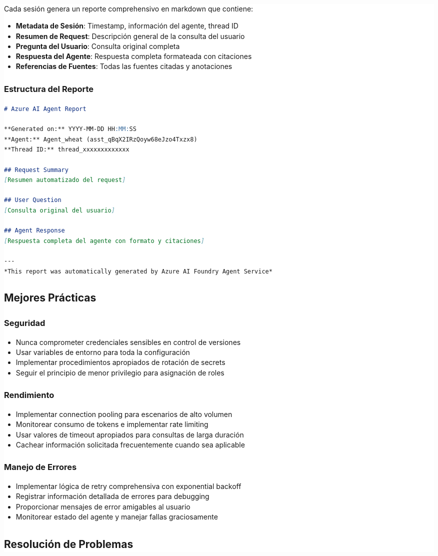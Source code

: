Cada sesión genera un reporte comprehensivo en markdown que contiene:
- **Metadata de Sesión**: Timestamp, información del agente, thread ID
- **Resumen de Request**: Descripción general de la consulta del usuario
- **Pregunta del Usuario**: Consulta original completa
- **Respuesta del Agente**: Respuesta completa formateada con citaciones
- **Referencias de Fuentes**: Todas las fuentes citadas y anotaciones

### Estructura del Reporte

```markdown
# Azure AI Agent Report

**Generated on:** YYYY-MM-DD HH:MM:SS
**Agent:** Agent_wheat (asst_qBqX2IRzQoyw68eJzo4Txzx8)
**Thread ID:** thread_xxxxxxxxxxxxx

## Request Summary
[Resumen automatizado del request]

## User Question
[Consulta original del usuario]

## Agent Response
[Respuesta completa del agente con formato y citaciones]

---
*This report was automatically generated by Azure AI Foundry Agent Service*
```

## Mejores Prácticas

### Seguridad
- Nunca comprometer credenciales sensibles en control de versiones
- Usar variables de entorno para toda la configuración
- Implementar procedimientos apropiados de rotación de secrets
- Seguir el principio de menor privilegio para asignación de roles

### Rendimiento
- Implementar connection pooling para escenarios de alto volumen
- Monitorear consumo de tokens e implementar rate limiting
- Usar valores de timeout apropiados para consultas de larga duración
- Cachear información solicitada frecuentemente cuando sea aplicable

### Manejo de Errores
- Implementar lógica de retry comprehensiva con exponential backoff
- Registrar información detallada de errores para debugging
- Proporcionar mensajes de error amigables al usuario
- Monitorear estado del agente y manejar fallas graciosamente

## Resolución de Problemas
